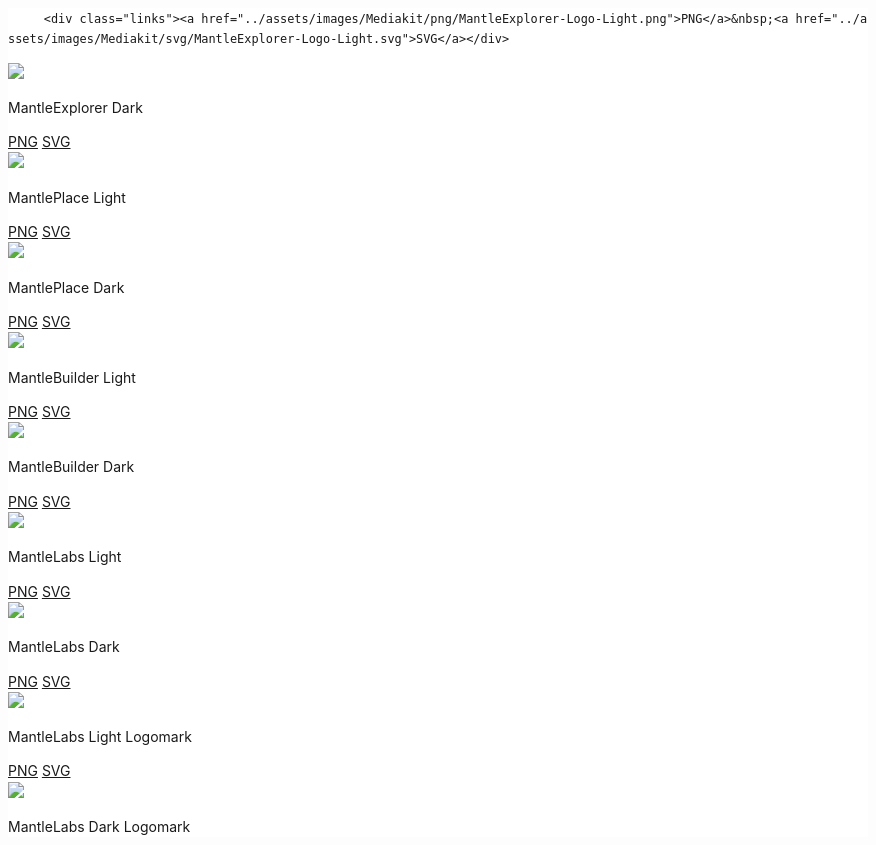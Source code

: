          <div class="links"><a href="../assets/images/Mediakit/png/MantleExplorer-Logo-Light.png">PNG</a>&nbsp;<a href="../assets/images/Mediakit/svg/MantleExplorer-Logo-Light.svg">SVG</a></div>
   </div>
   <div class="media-card">
 <div class="dark-background">  <img src="../assets/images/Mediakit/png/MantleExplorer-Logo-Dark.png" /> </div>
         <p>MantleExplorer Dark</p>
         <div class="links"><a href="../assets/images/Mediakit/png/MantleExplorer-Logo-Dark.png">PNG</a>&nbsp;<a href="../assets/images/Mediakit/svg/MantleExplorer-Logo-Dark.svg">SVG</a></div>
   </div>
</div>

<div class="maincard">
   <div class="media-card">
   <div  class="dark-background"><img src="../assets/images/Mediakit/png/MantlePlace-Logo-Light.png" /> </div>
         <p>MantlePlace Light </p>
         <div class="links"><a href="../assets/images/Mediakit/png/MantlePlace-Logo-Light.png">PNG</a>&nbsp;<a href="../assets/images/Mediakit/svg/MantlePlace-Logo-Light.svg">SVG</a></div>
   </div>
   <div class="media-card"> <div class="dark-background"><img src="../assets/images/Mediakit/png/MantlePlace-Logo-Dark.png" /> </div>
         <p>MantlePlace Dark</p> 
         <div class="links"><a href="../assets/images/Mediakit/png/MantlePlace-Logo-Dark.png">PNG</a>&nbsp;<a href="../assets/images/Mediakit/svg/MantlePlace-Logo-Dark.svg">SVG</a></div>
   </div>
   <div class="media-card">
    <div class="dark-background">  <img src="../assets/images/Mediakit/png/MantleBuilder-Logo-Light.png" /> </div>
         <p>MantleBuilder Light </p>
         <div class="links"><a href="../assets/images/Mediakit/png/MantlePlace-Logo-Light.png">PNG</a>&nbsp;<a href="../assets/images/Mediakit/svg/MantleBuilder-Logo-Light.svg">SVG</a></div>
   </div>
   <div class="media-card">
 <div class="dark-background">  <img src="../assets/images/Mediakit/png/MantleBuilder-Logo-Dark.png" /> </div>
         <p>MantleBuilder Dark</p>
         <div class="links"><a href="../assets/images/Mediakit/png/MantleBuilder-Logo-Dark.png">PNG</a>&nbsp;<a href="../assets/images/Mediakit/svg/MantleBuilder-Logo-Dark.svg">SVG</a></div>
   </div>
</div>

<div class="maincard">
   <div class="media-card">
  <div  class="dark-background"> <img src="../assets/images/Mediakit/png/MantleLabs_Logotype_light.png" /> </div>         <p>MantleLabs Light </p>
         <div class="links"><a href="../assets/images/Mediakit/png/MantleLabs_Logotype_light.png">PNG</a>&nbsp;<a href="../assets/images/Mediakit/svg/MantleLabs_Logotype_Light.svg">SVG</a>
         </div>
   </div>
   <div class="media-card">
   <div class="dark-background"> <img src="../assets/images/Mediakit/png/MantleLabs_Logotype_Dark.png" /></div> 
         <p>MantleLabs Dark</p>
         <div class="links"><a href="../assets/images/Mediakit/png/MantleLabs_Logotype_Dark.png">PNG</a>&nbsp;<a href="../assets/images/Mediakit/svg/MantleLabs_Logotype_Dark.svg">SVG</a></div>
   </div>
   <div class="media-card">
      <div class="logomark dark-background"><img src="../assets/images/Mediakit/png/ML-Logomark-Round-Light.png" /> </div>
         <p>MantleLabs Light Logomark</p>
         <div class="links"><a href="../assets/images/Mediakit/png/ML-Logomark-Round-Light.png">PNG</a>&nbsp;<a href="../assets/images/Mediakit/svg/ML_Logomark_Round_Light.svg">SVG</a></div>
   </div>
   <div class="media-card">
 <div class="logomark dark-background">  <img src="../assets/images/Mediakit/png/ML-Logomark-Round-Dark.png" /> </div>
         <p>MantleLabs Dark Logomark</p>